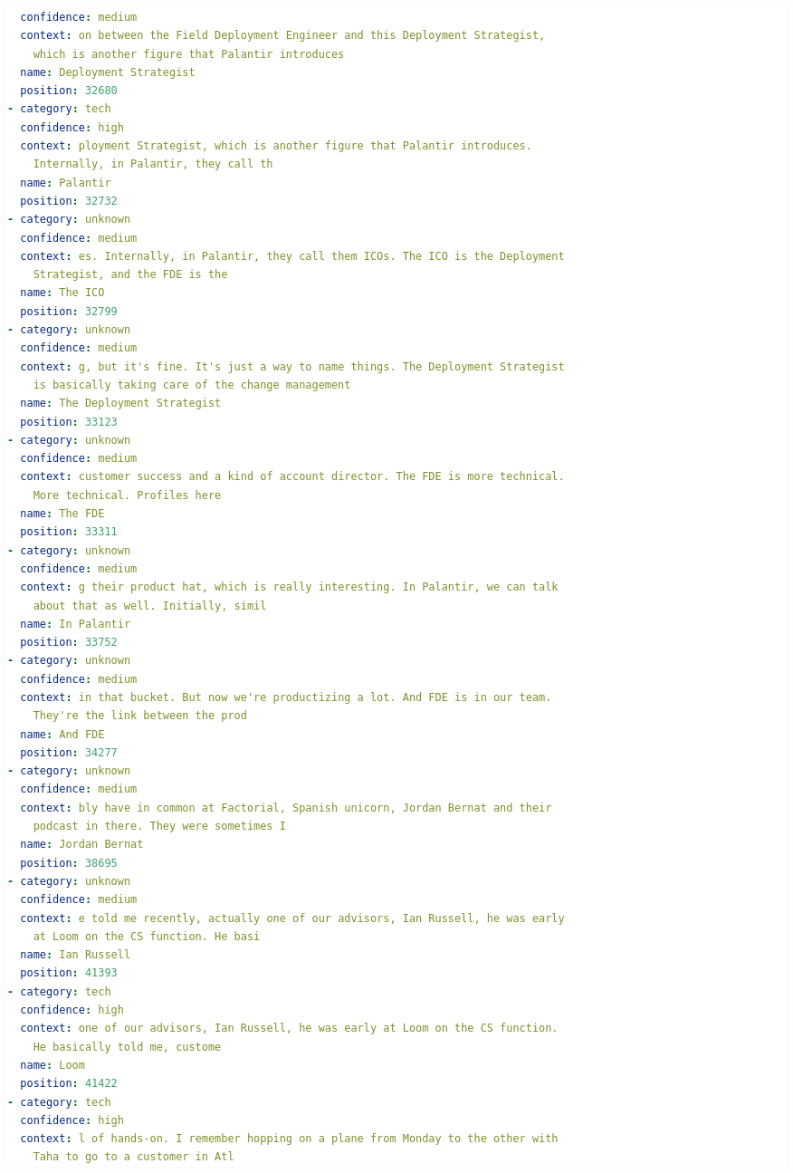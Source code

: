 ```yaml
  confidence: medium
  context: on between the Field Deployment Engineer and this Deployment Strategist,
    which is another figure that Palantir introduces
  name: Deployment Strategist
  position: 32680
- category: tech
  confidence: high
  context: ployment Strategist, which is another figure that Palantir introduces.
    Internally, in Palantir, they call th
  name: Palantir
  position: 32732
- category: unknown
  confidence: medium
  context: es. Internally, in Palantir, they call them ICOs. The ICO is the Deployment
    Strategist, and the FDE is the
  name: The ICO
  position: 32799
- category: unknown
  confidence: medium
  context: g, but it's fine. It's just a way to name things. The Deployment Strategist
    is basically taking care of the change management
  name: The Deployment Strategist
  position: 33123
- category: unknown
  confidence: medium
  context: customer success and a kind of account director. The FDE is more technical.
    More technical. Profiles here
  name: The FDE
  position: 33311
- category: unknown
  confidence: medium
  context: g their product hat, which is really interesting. In Palantir, we can talk
    about that as well. Initially, simil
  name: In Palantir
  position: 33752
- category: unknown
  confidence: medium
  context: in that bucket. But now we're productizing a lot. And FDE is in our team.
    They're the link between the prod
  name: And FDE
  position: 34277
- category: unknown
  confidence: medium
  context: bly have in common at Factorial, Spanish unicorn, Jordan Bernat and their
    podcast in there. They were sometimes I
  name: Jordan Bernat
  position: 38695
- category: unknown
  confidence: medium
  context: e told me recently, actually one of our advisors, Ian Russell, he was early
    at Loom on the CS function. He basi
  name: Ian Russell
  position: 41393
- category: tech
  confidence: high
  context: one of our advisors, Ian Russell, he was early at Loom on the CS function.
    He basically told me, custome
  name: Loom
  position: 41422
- category: tech
  confidence: high
  context: l of hands-on. I remember hopping on a plane from Monday to the other with
    Taha to go to a customer in Atl
```